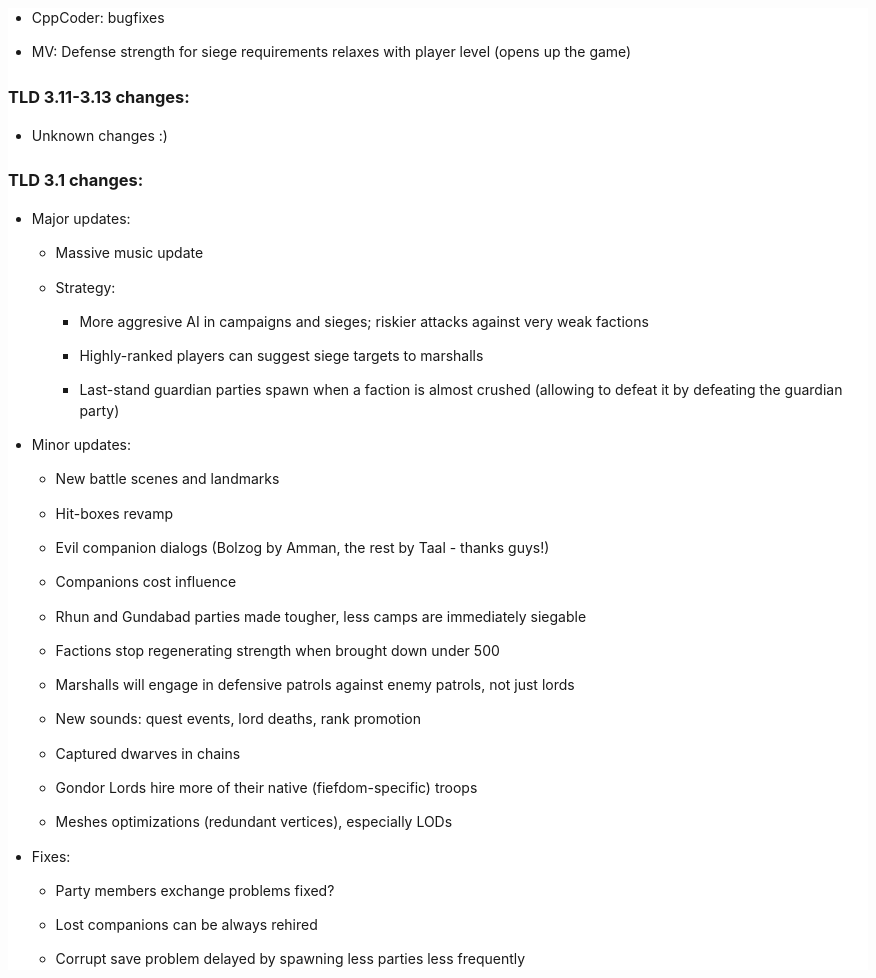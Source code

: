- CppCoder: bugfixes

- MV: Defense strength for siege requirements relaxes with player level (opens up the game)





### TLD 3.11-3.13 changes:

- Unknown changes :)





### TLD 3.1 changes:



* Major updates:

  - Massive music update

  - Strategy:

    - More aggresive AI in campaigns and sieges; riskier attacks against very weak factions

    - Highly-ranked players can suggest siege targets to marshalls

    - Last-stand guardian parties spawn when a faction is almost crushed (allowing to defeat it by defeating the guardian party)



* Minor updates:

  - New battle scenes and landmarks

  - Hit-boxes revamp

  - Evil companion dialogs (Bolzog by Amman, the rest by Taal - thanks guys!)

  - Companions cost influence

  - Rhun and Gundabad parties made tougher, less camps are immediately siegable

  - Factions stop regenerating strength when brought down under 500

  - Marshalls will engage in defensive patrols against enemy patrols, not just lords

  - New sounds: quest events, lord deaths, rank promotion

  - Captured dwarves in chains

  - Gondor Lords hire more of their native (fiefdom-specific) troops

  - Meshes optimizations (redundant vertices), especially LODs



* Fixes:

  - Party members exchange problems fixed?

  - Lost companions can be always rehired

  - Corrupt save problem delayed by spawning less parties less frequently
